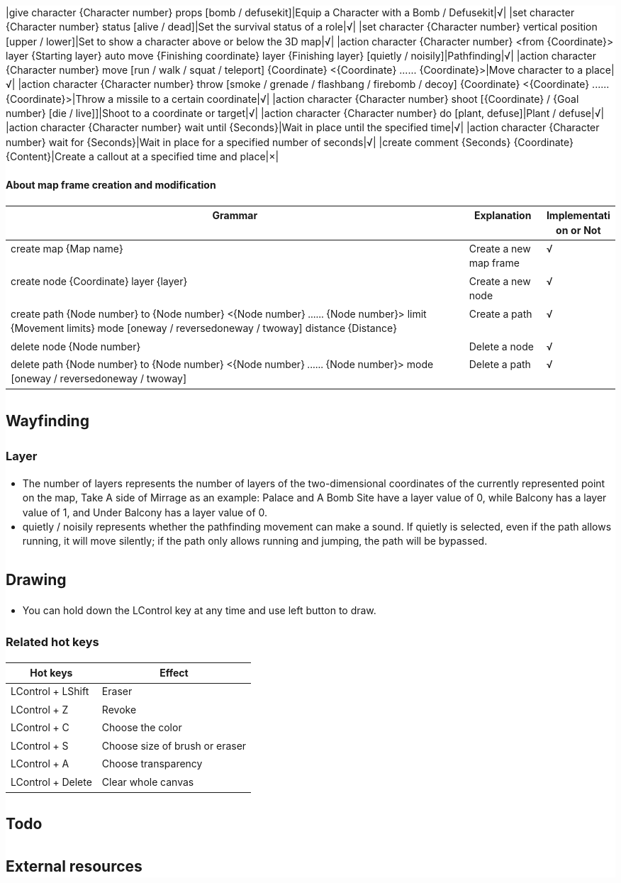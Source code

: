 |give character {Character number} props [bomb / defusekit]|Equip a Character with a Bomb / Defusekit|√|
|set character {Character number} status [alive / dead]|Set the survival status of a role|√|
|set character {Character number} vertical position [upper / lower]|Set to show a character above or below the 3D map|√|
|action character {Character number} <from {Coordinate}> layer {Starting layer} auto move {Finishing coordinate} layer {Finishing layer} [quietly / noisily]|Pathfinding|√|
|action character {Character number} move [run / walk / squat / teleport] {Coordinate} <{Coordinate} ...... {Coordinate}>|Move character to a place|√|
|action character {Character number} throw [smoke / grenade / flashbang / firebomb / decoy] {Coordinate} <{Coordinate} ...... {Coordinate}>|Throw a missile to a certain coordinate|√|
|action character {Character number} shoot [{Coordinate} / {Goal number} [die / live]]|Shoot to a coordinate or target|√|
|action character {Character number} do [plant, defuse]|Plant / defuse|√|
|action character {Character number} wait until {Seconds}|Wait in place until the specified time|√|
|action character {Character number} wait for {Seconds}|Wait in place for a specified number of seconds|√|
|create comment {Seconds} {Coordinate} {Content}|Create a callout at a specified time and place|×|
#### About map frame creation and modification
|Grammar|Explanation|Implementation or Not|
|----|----|----|
|create map {Map name}|Create a new map frame|√|
|create node {Coordinate} layer {layer}|Create a new node|√|
|create path {Node number} to {Node number} <{Node number} ...... {Node number}> limit {Movement limits} mode [oneway / reversedoneway / twoway] distance {Distance}|Create a path|√|
|delete node {Node number}|Delete a node|√|
|delete path {Node number} to {Node number} <{Node number} ...... {Node number}> mode [oneway / reversedoneway / twoway]|Delete a path|√|
## Wayfinding
### Layer
- The number of layers represents the number of layers of the two-dimensional coordinates of the currently represented point on the map, Take A side of Mirrage as an example: Palace and A Bomb Site have a layer value of 0, while Balcony has a layer value of 1, and Under Balcony has a layer value of 0.
- quietly / noisily represents whether the pathfinding movement can make a sound. If quietly is selected, even if the path allows running, it will move silently; if the path only allows running and jumping, the path will be bypassed.
## Drawing
- You can hold down the LControl key at any time and use left button to draw. 
### Related hot keys
|Hot keys|Effect|
|----|----|
|LControl + LShift|Eraser|
|LControl + Z|Revoke|
|LControl + C|Choose the color|
|LControl + S|Choose size of brush or eraser|
|LControl + A|Choose transparency|
|LControl + Delete|Clear whole canvas|
## Todo
## External resources